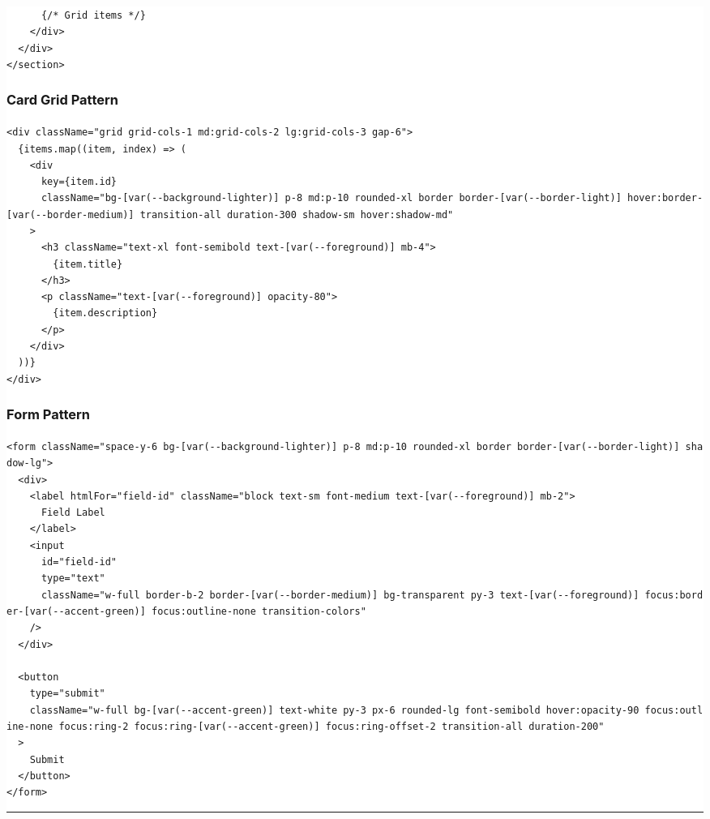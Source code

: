 ```tsx
      {/* Grid items */}
    </div>
  </div>
</section>
```

### Card Grid Pattern
```tsx
<div className="grid grid-cols-1 md:grid-cols-2 lg:grid-cols-3 gap-6">
  {items.map((item, index) => (
    <div
      key={item.id}
      className="bg-[var(--background-lighter)] p-8 md:p-10 rounded-xl border border-[var(--border-light)] hover:border-[var(--border-medium)] transition-all duration-300 shadow-sm hover:shadow-md"
    >
      <h3 className="text-xl font-semibold text-[var(--foreground)] mb-4">
        {item.title}
      </h3>
      <p className="text-[var(--foreground)] opacity-80">
        {item.description}
      </p>
    </div>
  ))}
</div>
```

### Form Pattern
```tsx
<form className="space-y-6 bg-[var(--background-lighter)] p-8 md:p-10 rounded-xl border border-[var(--border-light)] shadow-lg">
  <div>
    <label htmlFor="field-id" className="block text-sm font-medium text-[var(--foreground)] mb-2">
      Field Label
    </label>
    <input
      id="field-id"
      type="text"
      className="w-full border-b-2 border-[var(--border-medium)] bg-transparent py-3 text-[var(--foreground)] focus:border-[var(--accent-green)] focus:outline-none transition-colors"
    />
  </div>
  
  <button
    type="submit"
    className="w-full bg-[var(--accent-green)] text-white py-3 px-6 rounded-lg font-semibold hover:opacity-90 focus:outline-none focus:ring-2 focus:ring-[var(--accent-green)] focus:ring-offset-2 transition-all duration-200"
  >
    Submit
  </button>
</form>
```

---